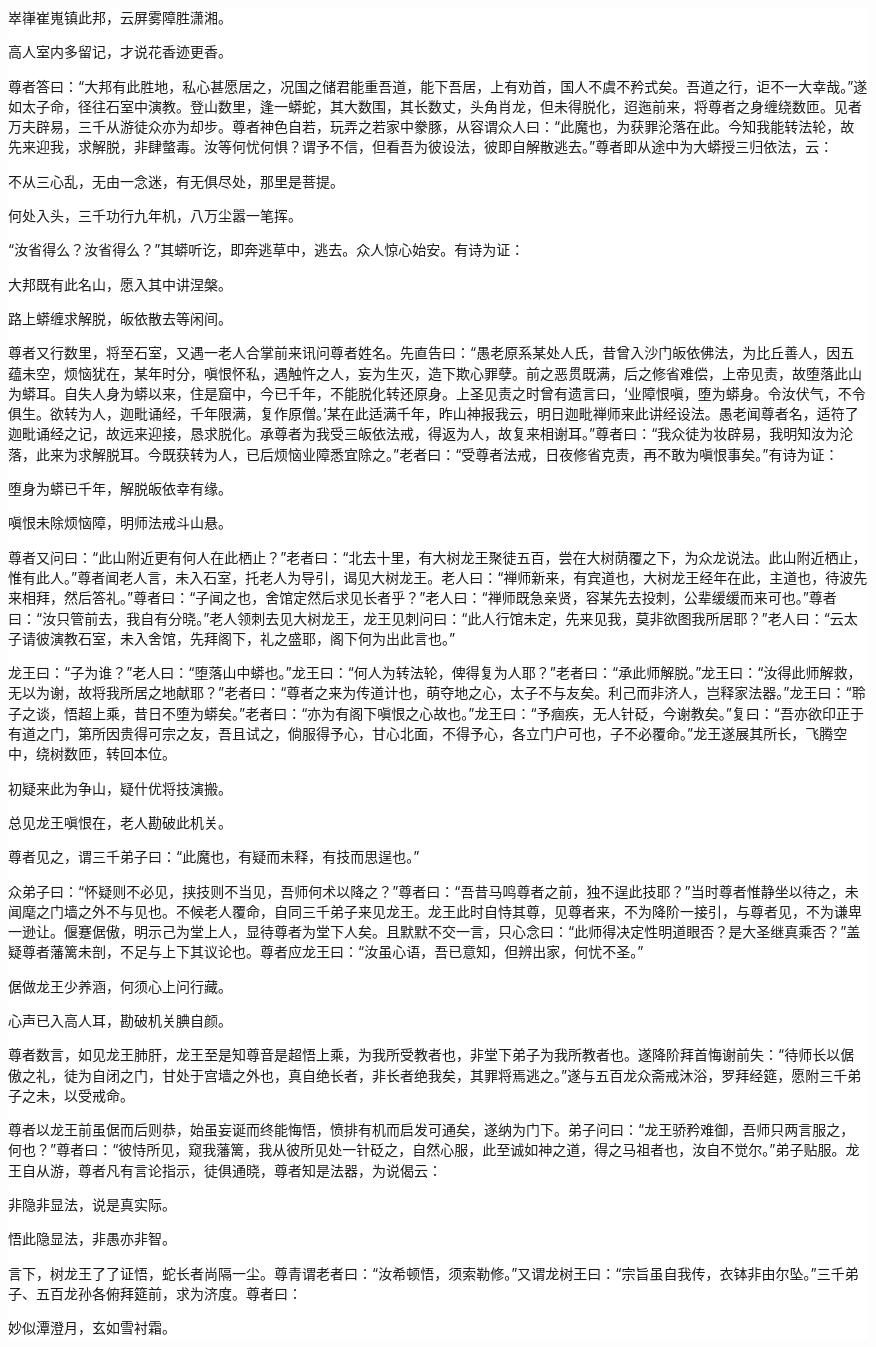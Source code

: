 崒嵂崔嵬镇此邦，云屏雾障胜潇湘。  

高人室内多留记，才说花香迹更香。  

尊者答曰：“大邦有此胜地，私心甚愿居之，况国之储君能重吾道，能下吾居，上有劝首，国人不虞不矜式矣。吾道之行，讵不一大幸哉。”遂如太子命，径往石室中演教。登山数里，逢一蟒蛇，其大数围，其长数丈，头角肖龙，但未得脱化，迢迤前来，将尊者之身缠绕数匝。见者万夫辟易，三千从游徒众亦为却步。尊者神色自若，玩弄之若家中豢豚，从容谓众人曰：“此魔也，为获罪沦落在此。今知我能转法轮，故先来迎我，求解脱，非肆螫毒。汝等何忧何惧？谓予不信，但看吾为彼设法，彼即自解散逃去。”尊者即从途中为大蟒授三归依法，云：  

不从三心乱，无由一念迷，有无俱尽处，那里是菩提。  

何处入头，三千功行九年机，八万尘嚣一笔挥。  

“汝省得么？汝省得么？”其蟒听讫，即奔逃草中，逃去。众人惊心始安。有诗为证：  

大邦既有此名山，愿入其中讲涅槃。  

路上蟒缠求解脱，皈依散去等闲间。  

尊者又行数里，将至石室，又遇一老人合掌前来讯问尊者姓名。先直告曰：“愚老原系某处人氏，昔曾入沙门皈依佛法，为比丘善人，因五蕴未空，烦恼犹在，某年时分，嗔恨怀私，遇触忤之人，妄为生灭，造下欺心罪孽。前之恶贯既满，后之修省难偿，上帝见责，故堕落此山为蟒耳。自失人身为蟒以来，住是窟中，今已千年，不能脱化转还原身。上圣见责之时曾有遗言曰，‘业障恨嗔，堕为蟒身。令汝伏气，不令俱生。欲转为人，迦毗诵经，千年限满，复作原僧。’某在此适满千年，昨山神报我云，明日迦毗禅师来此讲经设法。愚老闻尊者名，适符了迦毗诵经之记，故远来迎接，恳求脱化。承尊者为我受三皈依法戒，得返为人，故复来相谢耳。”尊者曰：“我众徒为妆辟易，我明知汝为沦落，此来为求解脱耳。今既获转为人，已后烦恼业障悉宜除之。”老者曰：“受尊者法戒，日夜修省克责，再不敢为嗔恨事矣。”有诗为证：  

堕身为蟒已千年，解脱皈依幸有缘。  

嗔恨未除烦恼障，明师法戒斗山悬。  

尊者又问曰：“此山附近更有何人在此栖止？”老者曰：“北去十里，有大树龙王聚徒五百，尝在大树荫覆之下，为众龙说法。此山附近栖止，惟有此人。”尊者闻老人言，未入石室，托老人为导引，谒见大树龙王。老人曰：“禅师新来，有宾道也，大树龙王经年在此，主道也，待波先来相拜，然后答礼。”尊者曰：“子闻之也，舍馆定然后求见长者乎？”老人曰：“禅师既急亲贤，容某先去投刺，公辈缓缓而来可也。”尊者曰：“汝只管前去，我自有分晓。”老人领刺去见大树龙王，龙王见刺问曰：“此人行馆未定，先来见我，莫非欲图我所居耶？”老人曰：“云太子请彼演教石室，未入舍馆，先拜阁下，礼之盛耶，阁下何为出此言也。”  

龙王曰：“子为谁？”老人曰：“堕落山中蟒也。”龙王曰：“何人为转法轮，俾得复为人耶？”老者曰：“承此师解脱。”龙王曰：“汝得此师解救，无以为谢，故将我所居之地献耶？”老者曰：“尊者之来为传道计也，萌夺地之心，太子不与友矣。利己而非济人，岂释家法器。”龙王曰：“聆子之谈，悟超上乘，昔日不堕为蟒矣。”老者曰：“亦为有阁下嗔恨之心故也。”龙王曰：“予痼疾，无人针砭，今谢教矣。”复曰：“吾亦欲印正于有道之门，第所因贵得可宗之友，吾且试之，倘服得予心，甘心北面，不得予心，各立门户可也，子不必覆命。”龙王遂展其所长，飞腾空中，绕树数匝，转回本位。  

初疑来此为争山，疑什优将技演搬。  

总见龙王嗔恨在，老人勘破此机关。  

尊者见之，谓三千弟子曰：“此魔也，有疑而未释，有技而思逞也。”  

众弟子曰：“怀疑则不必见，挟技则不当见，吾师何术以降之？”尊者曰：“吾昔马鸣尊者之前，独不逞此技耶？”当时尊者惟静坐以待之，未闻麾之门墙之外不与见也。不候老人覆命，自同三千弟子来见龙王。龙王此时自恃其尊，见尊者来，不为降阶一接引，与尊者见，不为谦卑一逊让。偃蹇倨傲，明示己为堂上人，显待尊者为堂下人矣。且默默不交一言，只心念曰：“此师得决定性明道眼否？是大圣继真乘否？”盖疑尊者藩篱未剖，不足与上下其议论也。尊者应龙王曰：“汝虽心语，吾已意知，但辨出家，何忧不圣。”  

倨做龙王少养涵，何须心上问行藏。  

心声已入高人耳，勘破机关腆自颜。  

尊者数言，如见龙王肺肝，龙王至是知尊音是超悟上乘，为我所受教者也，非堂下弟子为我所教者也。遂降阶拜首悔谢前失：“待师长以倨傲之礼，徒为自闭之门，甘处于宫墙之外也，真自绝长者，非长者绝我矣，其罪将焉逃之。”遂与五百龙众斋戒沐浴，罗拜经筵，愿附三千弟子之未，以受戒命。  

尊者以龙王前虽倨而后则恭，始虽妄诞而终能悔悟，愤排有机而启发可通矣，遂纳为门下。弟子问曰：“龙王骄矜难御，吾师只两言服之，何也？”尊者曰：“彼恃所见，窥我藩篱，我从彼所见处一针砭之，自然心服，此至诚如神之道，得之马祖者也，汝自不觉尔。”弟子贴服。龙王自从游，尊者凡有言论指示，徒俱通晓，尊者知是法器，为说偈云：  

非隐非显法，说是真实际。  

悟此隐显法，非愚亦非智。  

言下，树龙王了了证悟，蛇长者尚隔一尘。尊青谓老者曰：“汝希顿悟，须索勒修。”又谓龙树王曰：“宗旨虽自我传，衣钵非由尔坠。”三千弟子、五百龙孙各俯拜筵前，求为济度。尊者曰：  

妙似潭澄月，玄如雪衬霜。  
